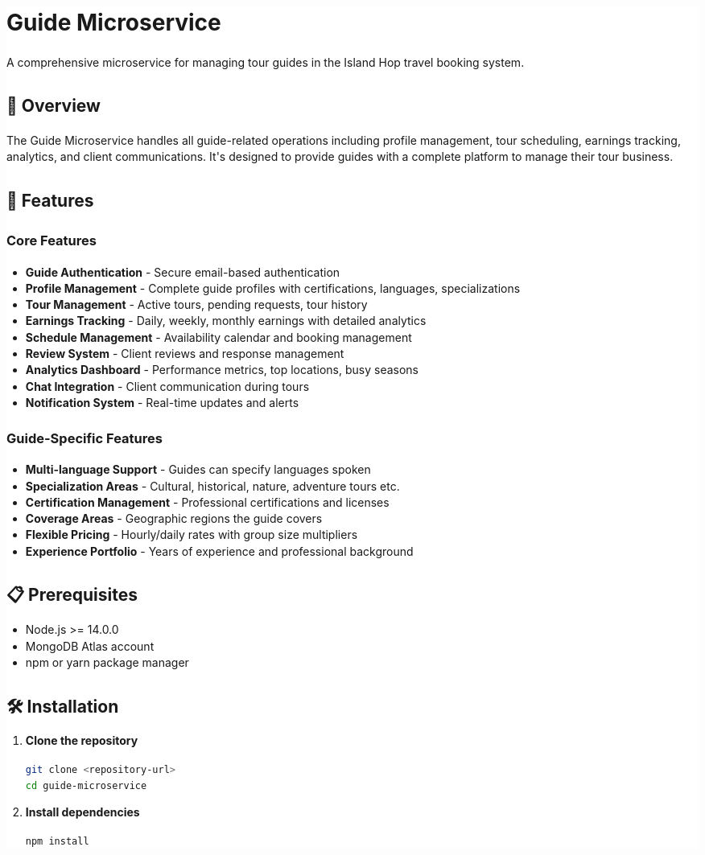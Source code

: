 # Guide Microservice

A comprehensive microservice for managing tour guides in the Island Hop travel booking system.

## 🌟 Overview

The Guide Microservice handles all guide-related operations including profile management, tour scheduling, earnings tracking, analytics, and client communications. It's designed to provide guides with a complete platform to manage their tour business.

## 🚀 Features

### Core Features
- **Guide Authentication** - Secure email-based authentication
- **Profile Management** - Complete guide profiles with certifications, languages, specializations
- **Tour Management** - Active tours, pending requests, tour history
- **Earnings Tracking** - Daily, weekly, monthly earnings with detailed analytics
- **Schedule Management** - Availability calendar and booking management
- **Review System** - Client reviews and response management
- **Analytics Dashboard** - Performance metrics, top locations, busy seasons
- **Chat Integration** - Client communication during tours
- **Notification System** - Real-time updates and alerts

### Guide-Specific Features
- **Multi-language Support** - Guides can specify languages spoken
- **Specialization Areas** - Cultural, historical, nature, adventure tours etc.
- **Certification Management** - Professional certifications and licenses
- **Coverage Areas** - Geographic regions the guide covers
- **Flexible Pricing** - Hourly/daily rates with group size multipliers
- **Experience Portfolio** - Years of experience and professional background

## 📋 Prerequisites

- Node.js >= 14.0.0
- MongoDB Atlas account
- npm or yarn package manager

## 🛠️ Installation

1. **Clone the repository**
   ```bash
   git clone <repository-url>
   cd guide-microservice
   ```

2. **Install dependencies**
   ```bash
   npm install
   ```
